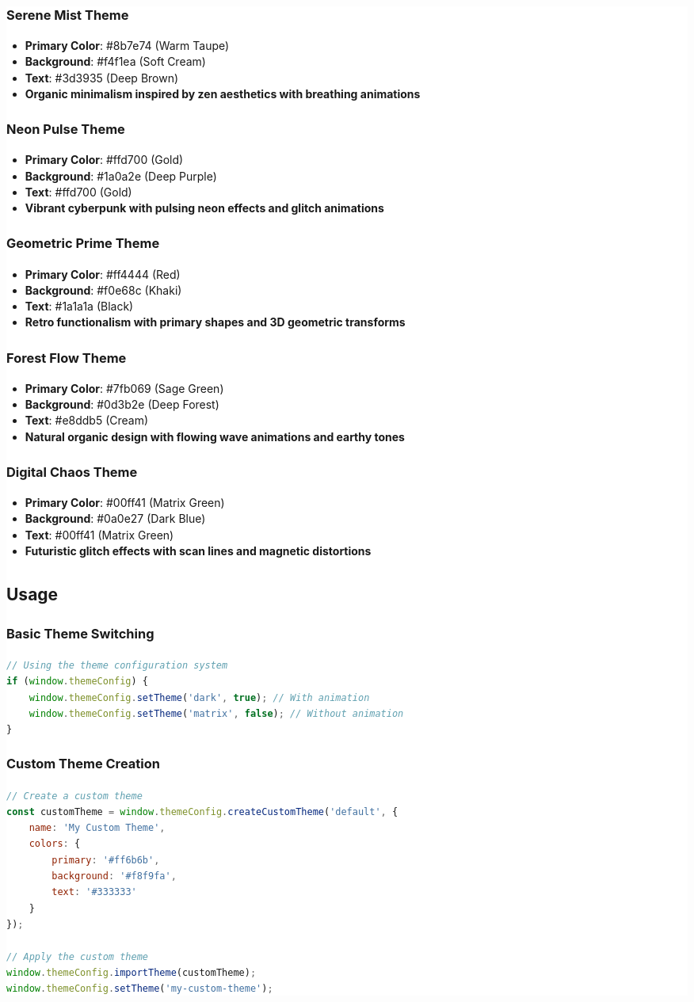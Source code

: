 ### Serene Mist Theme
- **Primary Color**: #8b7e74 (Warm Taupe)
- **Background**: #f4f1ea (Soft Cream)
- **Text**: #3d3935 (Deep Brown)
- **Organic minimalism inspired by zen aesthetics with breathing animations**

### Neon Pulse Theme
- **Primary Color**: #ffd700 (Gold)
- **Background**: #1a0a2e (Deep Purple)
- **Text**: #ffd700 (Gold)
- **Vibrant cyberpunk with pulsing neon effects and glitch animations**

### Geometric Prime Theme
- **Primary Color**: #ff4444 (Red)
- **Background**: #f0e68c (Khaki)
- **Text**: #1a1a1a (Black)
- **Retro functionalism with primary shapes and 3D geometric transforms**

### Forest Flow Theme
- **Primary Color**: #7fb069 (Sage Green)
- **Background**: #0d3b2e (Deep Forest)
- **Text**: #e8ddb5 (Cream)
- **Natural organic design with flowing wave animations and earthy tones**

### Digital Chaos Theme
- **Primary Color**: #00ff41 (Matrix Green)
- **Background**: #0a0e27 (Dark Blue)
- **Text**: #00ff41 (Matrix Green)
- **Futuristic glitch effects with scan lines and magnetic distortions**

## Usage

### Basic Theme Switching

```javascript
// Using the theme configuration system
if (window.themeConfig) {
    window.themeConfig.setTheme('dark', true); // With animation
    window.themeConfig.setTheme('matrix', false); // Without animation
}
```

### Custom Theme Creation

```javascript
// Create a custom theme
const customTheme = window.themeConfig.createCustomTheme('default', {
    name: 'My Custom Theme',
    colors: {
        primary: '#ff6b6b',
        background: '#f8f9fa',
        text: '#333333'
    }
});

// Apply the custom theme
window.themeConfig.importTheme(customTheme);
window.themeConfig.setTheme('my-custom-theme');
```
